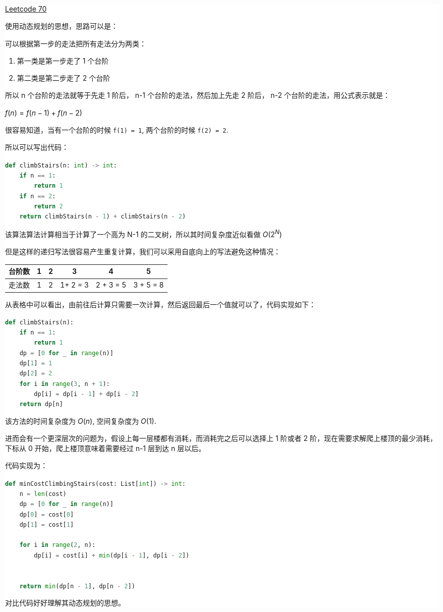 [Leetcode 70](https://leetcode.com/problems/climbing-stairs/)

使用动态规划的思想，思路可以是：

可以根据第一步的走法把所有走法分为两类：

1. 第一类是第一步走了 1 个台阶

2. 第二类是第二步走了 2 个台阶

所以 n 个台阶的走法就等于先走 1 阶后， n-1 个台阶的走法，然后加上先走 2 阶后， n-2 个台阶的走法，用公式表示就是：

$f(n) = f(n - 1) + f(n - 2)$

很容易知道，当有一个台阶的时候 `f(1) = 1`, 两个台阶的时候 `f(2) = 2`.

所以可以写出代码：

```py
def climbStairs(n: int) -> int:
    if n == 1:
        return 1
    if n == 2:
        return 2
    return climbStairs(n - 1) + climbStairs(n - 2)
```

该算法算法计算相当于计算了一个高为 N-1 的二叉树，所以其时间复杂度近似看做 $O(2^N)$

但是这样的递归写法很容易产生重复计算，我们可以采用自底向上的写法避免这种情况：

| 台阶数 |  1   |  2   |    3     |     4     |     5     |
| :----: | :--: | :--: | :------: | :-------: | :-------: |
| 走法数 |  1   |  2   | 1+ 2 = 3 | 2 + 3 = 5 | 3 + 5 = 8 |

从表格中可以看出，由前往后计算只需要一次计算，然后返回最后一个值就可以了，代码实现如下：

```py
def climbStairs(n):
    if n == 1:
        return 1
    dp = [0 for _ in range(n)]
    dp[1] = 1
    dp[2] = 2
    for i in range(3, n + 1):
        dp[i] = dp[i - 1] + dp[i - 2]
    return dp[n]
```

该方法的时间复杂度为 $O(n)$, 空间复杂度为 $O(1)$.

进而会有一个更深层次的问题为，假设上每一层楼都有消耗，而消耗完之后可以选择上 1 阶或者 2 阶，现在需要求解爬上楼顶的最少消耗，下标从 0 开始，爬上楼顶意味着需要经过 n-1 层到达 n 层以后。

代码实现为：

```py
def minCostClimbingStairs(cost: List[int]) -> int:
    n = len(cost)
    dp = [0 for _ in range(n)]
    dp[0] = cost[0]
    dp[1] = cost[1]

    for i in range(2, n):
        dp[i] = cost[i] + min(dp[i - 1], dp[i - 2])


    return min(dp[n - 1], dp[n - 2])
```

对比代码好好理解其动态规划的思想。
